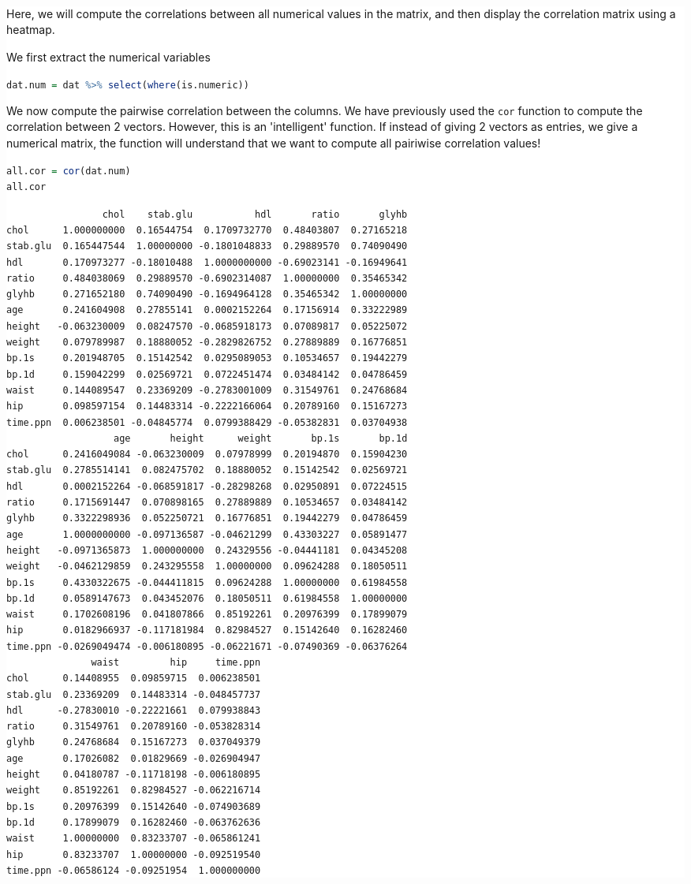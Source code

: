 Here, we will compute the correlations between all numerical values in the matrix, and then display the correlation matrix using a heatmap.

We first extract the numerical variables


```r
dat.num = dat %>% select(where(is.numeric))
```

We now compute the pairwise correlation between the columns. We have previously used the `cor` function to compute the correlation between 2 vectors. However, this is an 'intelligent' function. If instead of giving 2 vectors as entries, we give a numerical matrix, the function will understand that we want to compute all pairiwise correlation values!


```r
all.cor = cor(dat.num)
all.cor
```

```
                 chol    stab.glu           hdl       ratio       glyhb
chol      1.000000000  0.16544754  0.1709732770  0.48403807  0.27165218
stab.glu  0.165447544  1.00000000 -0.1801048833  0.29889570  0.74090490
hdl       0.170973277 -0.18010488  1.0000000000 -0.69023141 -0.16949641
ratio     0.484038069  0.29889570 -0.6902314087  1.00000000  0.35465342
glyhb     0.271652180  0.74090490 -0.1694964128  0.35465342  1.00000000
age       0.241604908  0.27855141  0.0002152264  0.17156914  0.33222989
height   -0.063230009  0.08247570 -0.0685918173  0.07089817  0.05225072
weight    0.079789987  0.18880052 -0.2829826752  0.27889889  0.16776851
bp.1s     0.201948705  0.15142542  0.0295089053  0.10534657  0.19442279
bp.1d     0.159042299  0.02569721  0.0722451474  0.03484142  0.04786459
waist     0.144089547  0.23369209 -0.2783001009  0.31549761  0.24768684
hip       0.098597154  0.14483314 -0.2222166064  0.20789160  0.15167273
time.ppn  0.006238501 -0.04845774  0.0799388429 -0.05382831  0.03704938
                   age       height      weight       bp.1s       bp.1d
chol      0.2416049084 -0.063230009  0.07978999  0.20194870  0.15904230
stab.glu  0.2785514141  0.082475702  0.18880052  0.15142542  0.02569721
hdl       0.0002152264 -0.068591817 -0.28298268  0.02950891  0.07224515
ratio     0.1715691447  0.070898165  0.27889889  0.10534657  0.03484142
glyhb     0.3322298936  0.052250721  0.16776851  0.19442279  0.04786459
age       1.0000000000 -0.097136587 -0.04621299  0.43303227  0.05891477
height   -0.0971365873  1.000000000  0.24329556 -0.04441181  0.04345208
weight   -0.0462129859  0.243295558  1.00000000  0.09624288  0.18050511
bp.1s     0.4330322675 -0.044411815  0.09624288  1.00000000  0.61984558
bp.1d     0.0589147673  0.043452076  0.18050511  0.61984558  1.00000000
waist     0.1702608196  0.041807866  0.85192261  0.20976399  0.17899079
hip       0.0182966937 -0.117181984  0.82984527  0.15142640  0.16282460
time.ppn -0.0269049474 -0.006180895 -0.06221671 -0.07490369 -0.06376264
               waist         hip     time.ppn
chol      0.14408955  0.09859715  0.006238501
stab.glu  0.23369209  0.14483314 -0.048457737
hdl      -0.27830010 -0.22221661  0.079938843
ratio     0.31549761  0.20789160 -0.053828314
glyhb     0.24768684  0.15167273  0.037049379
age       0.17026082  0.01829669 -0.026904947
height    0.04180787 -0.11718198 -0.006180895
weight    0.85192261  0.82984527 -0.062216714
bp.1s     0.20976399  0.15142640 -0.074903689
bp.1d     0.17899079  0.16282460 -0.063762636
waist     1.00000000  0.83233707 -0.065861241
hip       0.83233707  1.00000000 -0.092519540
time.ppn -0.06586124 -0.09251954  1.000000000
```
